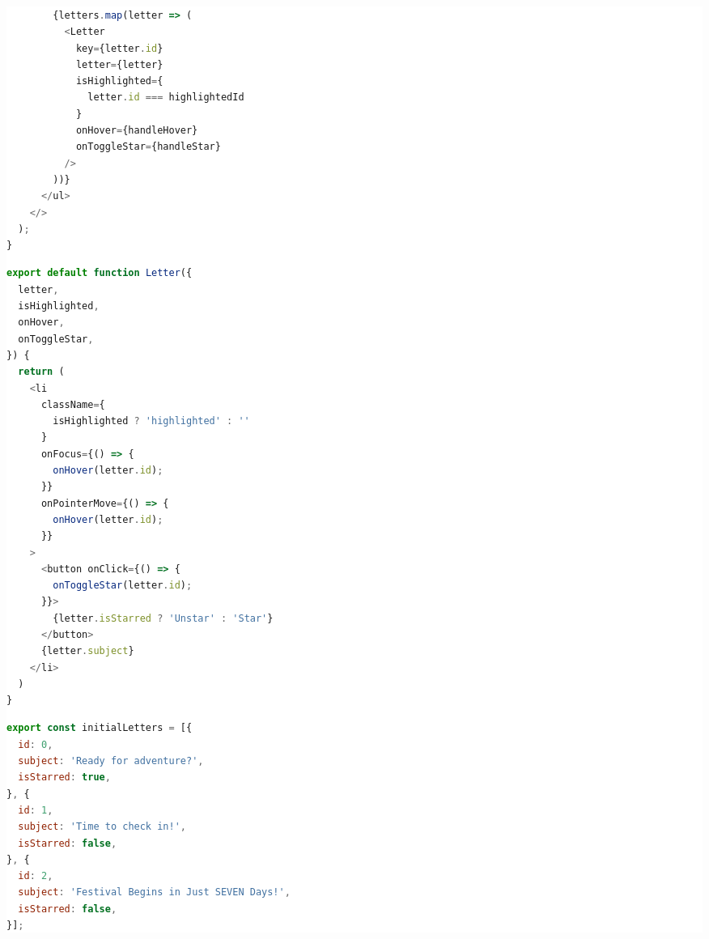 ```js App.js
        {letters.map(letter => (
          <Letter
            key={letter.id}
            letter={letter}
            isHighlighted={
              letter.id === highlightedId
            }
            onHover={handleHover}
            onToggleStar={handleStar}
          />
        ))}
      </ul>
    </>
  );
}
```

```js Letter.js
export default function Letter({
  letter,
  isHighlighted,
  onHover,
  onToggleStar,
}) {
  return (
    <li
      className={
        isHighlighted ? 'highlighted' : ''
      }
      onFocus={() => {
        onHover(letter.id);        
      }}
      onPointerMove={() => {
        onHover(letter.id);
      }}
    >
      <button onClick={() => {
        onToggleStar(letter.id);
      }}>
        {letter.isStarred ? 'Unstar' : 'Star'}
      </button>
      {letter.subject}
    </li>
  )
}
```

```js data.js
export const initialLetters = [{
  id: 0,
  subject: 'Ready for adventure?',
  isStarred: true,
}, {
  id: 1,
  subject: 'Time to check in!',
  isStarred: false,
}, {
  id: 2,
  subject: 'Festival Begins in Just SEVEN Days!',
  isStarred: false,
}];
```
